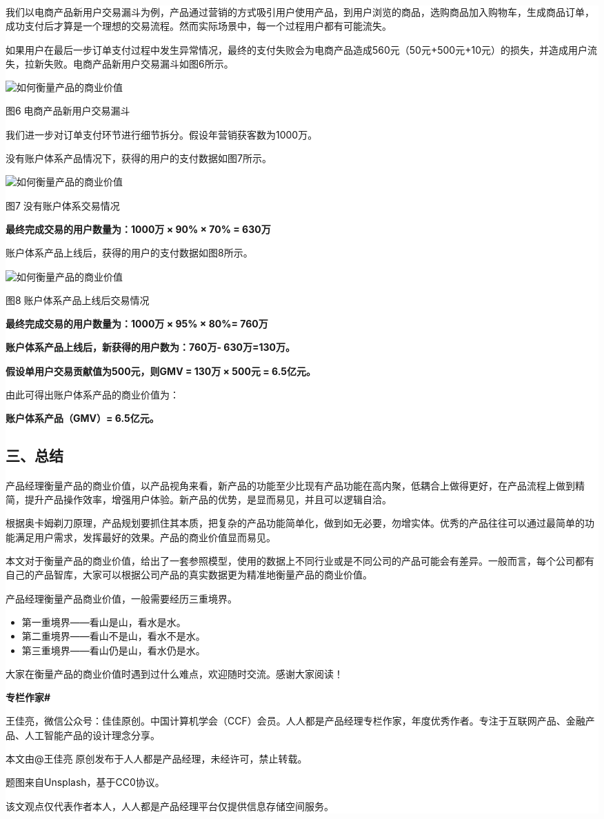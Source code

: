 我们以电商产品新用户交易漏斗为例，产品通过营销的方式吸引用户使用产品，到用户浏览的商品，选购商品加入购物车，生成商品订单，成功支付后才算是一个理想的交易流程。然而实际场景中，每一个过程用户都有可能流失。

如果用户在最后一步订单支付过程中发生异常情况，最终的支付失败会为电商产品造成560元（50元+500元+10元）的损失，并造成用户流失，拉新失败。电商产品新用户交易漏斗如图6所示。

![如何衡量产品的商业价值](https://image.woshipm.com/wp-files/2023/01/GiKUAJFGvadiC53NO9Wo.png)

图6 电商产品新用户交易漏斗

我们进一步对订单支付环节进行细节拆分。假设年营销获客数为1000万。

没有账户体系产品情况下，获得的用户的支付数据如图7所示。

![如何衡量产品的商业价值](https://image.woshipm.com/wp-files/2023/01/glXQIFvPNd9Gki4quNHx.png)

图7 没有账户体系交易情况

**最终完成交易的用户数量为：1000万 × 90% × 70% = 630万**

账户体系产品上线后，获得的用户的支付数据如图8所示。

![如何衡量产品的商业价值](https://image.woshipm.com/wp-files/2023/01/AB2JRqem5sd44uI9LZT4.png)

图8 账户体系产品上线后交易情况

**最终完成交易的用户数量为：1000万 × 95% × 80%= 760万**

**账户体系产品上线后，新获得的用户数为：760万- 630万=130万。**

**假设单用户交易贡献值为500元，则GMV = 130万 × 500元 = 6.5亿元。**

由此可得出账户体系产品的商业价值为：

**账户体系产品（GMV）= 6.5亿元。**

## 三、总结

产品经理衡量产品的商业价值，以产品视角来看，新产品的功能至少比现有产品功能在高内聚，低耦合上做得更好，在产品流程上做到精简，提升产品操作效率，增强用户体验。新产品的优势，是显而易见，并且可以逻辑自洽。

根据奥卡姆剃刀原理，产品规划要抓住其本质，把复杂的产品功能简单化，做到如无必要，勿增实体。优秀的产品往往可以通过最简单的功能满足用户需求，发挥最好的效果。产品的商业价值显而易见。

本文对于衡量产品的商业价值，给出了一套参照模型，使用的数据上不同行业或是不同公司的产品可能会有差异。一般而言，每个公司都有自己的产品智库，大家可以根据公司产品的真实数据更为精准地衡量产品的商业价值。

产品经理衡量产品商业价值，一般需要经历三重境界。

*   第一重境界——看山是山，看水是水。
*   第二重境界——看山不是山，看水不是水。
*   第三重境界——看山仍是山，看水仍是水。

大家在衡量产品的商业价值时遇到过什么难点，欢迎随时交流。感谢大家阅读！

**专栏作家#**

王佳亮，微信公众号：佳佳原创。中国计算机学会（CCF）会员。人人都是产品经理专栏作家，年度优秀作者。专注于互联网产品、金融产品、人工智能产品的设计理念分享。

本文由@王佳亮 原创发布于人人都是产品经理，未经许可，禁止转载。

题图来自Unsplash，基于CC0协议。

该文观点仅代表作者本人，人人都是产品经理平台仅提供信息存储空间服务。
